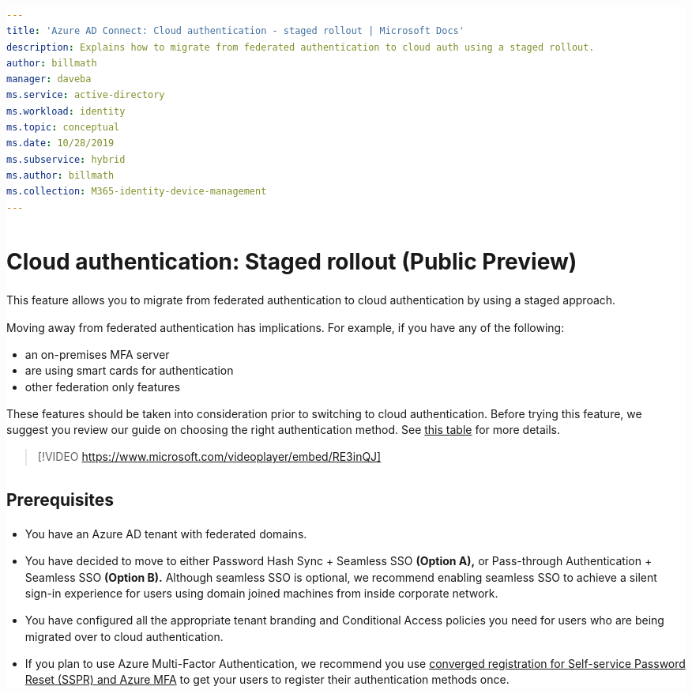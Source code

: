 ```yaml
---
title: 'Azure AD Connect: Cloud authentication - staged rollout | Microsoft Docs'
description: Explains how to migrate from federated authentication to cloud auth using a staged rollout.
author: billmath
manager: daveba
ms.service: active-directory
ms.workload: identity
ms.topic: conceptual
ms.date: 10/28/2019
ms.subservice: hybrid
ms.author: billmath
ms.collection: M365-identity-device-management
---
```



# Cloud authentication: Staged rollout (Public Preview)

This feature allows you to migrate from federated authentication to cloud authentication by using a staged approach.

Moving away from federated authentication has implications. For example, if you have any of the following:
	
-  an on-premises MFA server 
-  are using smart cards for authentication 
-  other federation only features

These features should be taken into consideration prior to switching to cloud authentication.  Before trying this feature, we suggest you review our guide on choosing the right authentication method. See [this table](https://docs.microsoft.com/azure/security/fundamentals/choose-ad-authn#comparing-methods) for more details.

>[!VIDEO https://www.microsoft.com/videoplayer/embed/RE3inQJ]



## Prerequisites

-   You have an Azure AD tenant with federated domains.

-   You have decided to move to either Password Hash Sync + Seamless SSO **(Option A),** or Pass-through Authentication + Seamless SSO **(Option B).** Although seamless SSO is optional, we recommend enabling seamless SSO to achieve a silent sign-in experience for users using domain joined machines from inside corporate network.

-   You have configured all the appropriate tenant branding and Conditional Access policies you need for users who are being migrated over to cloud authentication.

-   If you plan to use Azure Multi-Factor Authentication, we recommend you use [converged registration for Self-service Password Reset (SSPR) and Azure MFA](../authentication/concept-registration-mfa-sspr-combined.md) to get your users to register their authentication methods once.
